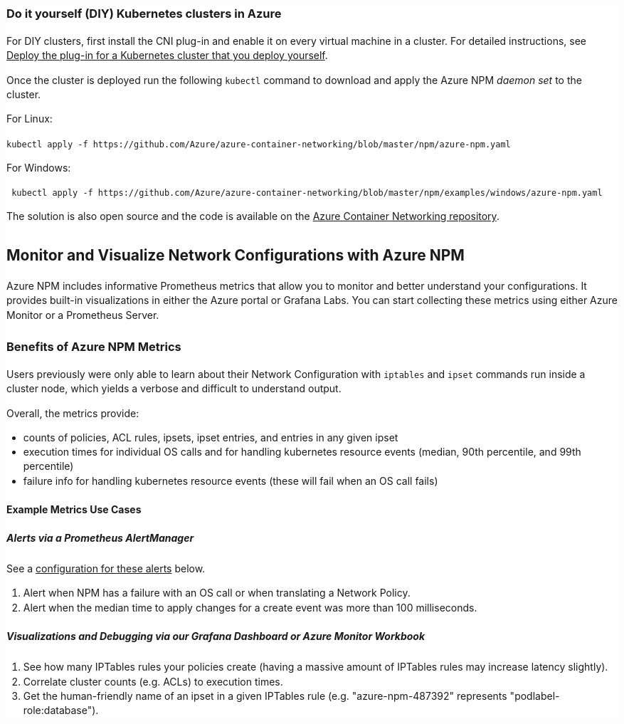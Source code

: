 ### Do it yourself (DIY) Kubernetes clusters in Azure
 For DIY clusters, first install the CNI plug-in and enable it on every virtual machine in a cluster. For detailed instructions, see [Deploy the plug-in for a Kubernetes cluster that you deploy yourself](deploy-container-networking.md#deploy-plug-in-for-a-kubernetes-cluster).

Once the cluster is deployed run the following `kubectl` command to download and apply the Azure NPM *daemon set* to the cluster.

For Linux:

  ```
  kubectl apply -f https://github.com/Azure/azure-container-networking/blob/master/npm/azure-npm.yaml
  ```

For Windows:

 ```
  kubectl apply -f https://github.com/Azure/azure-container-networking/blob/master/npm/examples/windows/azure-npm.yaml
  ```

The solution is also open source and the code is available on the [Azure Container Networking repository](https://github.com/Azure/azure-container-networking/tree/master/npm).

## Monitor and Visualize Network Configurations with Azure NPM
Azure NPM includes informative Prometheus metrics that allow you to monitor and better understand your configurations. It provides built-in visualizations in either the Azure portal or Grafana Labs. You can start collecting these metrics using either Azure Monitor or a Prometheus Server.

### Benefits of Azure NPM Metrics
Users previously were only able to learn about their Network Configuration with `iptables` and `ipset` commands run inside a cluster node, which yields a verbose and difficult to understand output.

Overall, the metrics provide:
- counts of policies, ACL rules, ipsets, ipset entries, and entries in any given ipset
- execution times for individual OS calls and for handling kubernetes resource events (median, 90th percentile, and 99th percentile)
- failure info for handling kubernetes resource events (these will fail when an OS call fails)

#### Example Metrics Use Cases
##### Alerts via a Prometheus AlertManager
See a [configuration for these alerts](#set-up-alerts-for-alertmanager) below.
1. Alert when NPM has a failure with an OS call or when translating a Network Policy.
2. Alert when the median time to apply changes for a create event was more than 100 milliseconds.

##### Visualizations and Debugging via our Grafana Dashboard or Azure Monitor Workbook
1. See how many IPTables rules your policies create (having a massive amount of IPTables rules may increase latency slightly).
2. Correlate cluster counts (e.g. ACLs) to execution times.
3. Get the human-friendly name of an ipset in a given IPTables rule (e.g. "azure-npm-487392" represents "podlabel-role:database").
 